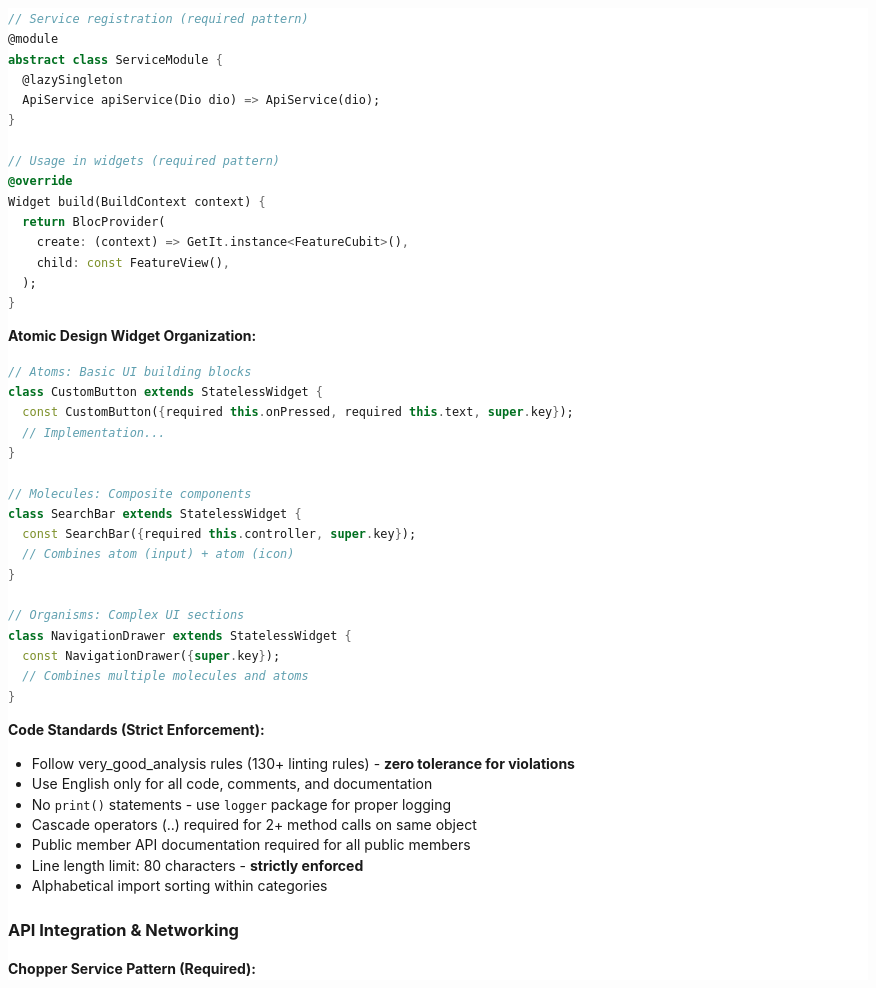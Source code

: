 ```dart
// Service registration (required pattern)
@module
abstract class ServiceModule {
  @lazySingleton
  ApiService apiService(Dio dio) => ApiService(dio);
}

// Usage in widgets (required pattern)
@override
Widget build(BuildContext context) {
  return BlocProvider(
    create: (context) => GetIt.instance<FeatureCubit>(),
    child: const FeatureView(),
  );
}
```

**Atomic Design Widget Organization:**

```dart
// Atoms: Basic UI building blocks
class CustomButton extends StatelessWidget {
  const CustomButton({required this.onPressed, required this.text, super.key});
  // Implementation...
}

// Molecules: Composite components
class SearchBar extends StatelessWidget {
  const SearchBar({required this.controller, super.key});
  // Combines atom (input) + atom (icon)
}

// Organisms: Complex UI sections
class NavigationDrawer extends StatelessWidget {
  const NavigationDrawer({super.key});
  // Combines multiple molecules and atoms
}
```

**Code Standards (Strict Enforcement):**

- Follow very_good_analysis rules (130+ linting rules) - **zero tolerance for violations**
- Use English only for all code, comments, and documentation
- No `print()` statements - use `logger` package for proper logging
- Cascade operators (..) required for 2+ method calls on same object
- Public member API documentation required for all public members
- Line length limit: 80 characters - **strictly enforced**
- Alphabetical import sorting within categories

### API Integration & Networking

**Chopper Service Pattern (Required):**

